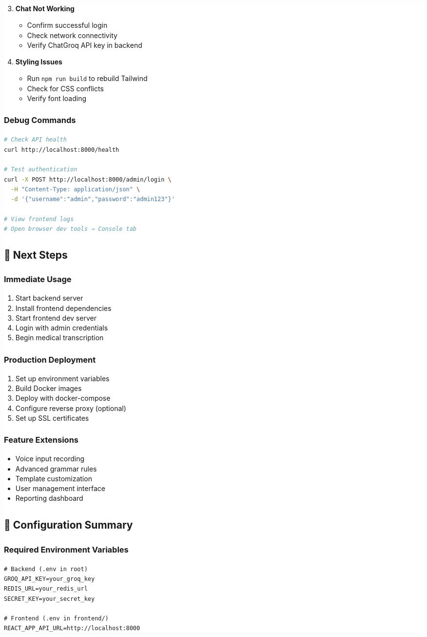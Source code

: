 3. **Chat Not Working**
   - Confirm successful login
   - Check network connectivity
   - Verify ChatGroq API key in backend

4. **Styling Issues**
   - Run `npm run build` to rebuild Tailwind
   - Check for CSS conflicts
   - Verify font loading

### **Debug Commands**
```bash
# Check API health
curl http://localhost:8000/health

# Test authentication
curl -X POST http://localhost:8000/admin/login \
  -H "Content-Type: application/json" \
  -d '{"username":"admin","password":"admin123"}'

# View frontend logs
# Open browser dev tools → Console tab
```

## 🎯 Next Steps

### **Immediate Usage**
1. Start backend server
2. Install frontend dependencies
3. Start frontend dev server
4. Login with admin credentials
5. Begin medical transcription

### **Production Deployment**
1. Set up environment variables
2. Build Docker images
3. Deploy with docker-compose
4. Configure reverse proxy (optional)
5. Set up SSL certificates

### **Feature Extensions**
- Voice input recording
- Advanced grammar rules
- Template customization
- User management interface
- Reporting dashboard

## 📝 Configuration Summary

### **Required Environment Variables**
```env
# Backend (.env in root)
GROQ_API_KEY=your_groq_key
REDIS_URL=your_redis_url
SECRET_KEY=your_secret_key

# Frontend (.env in frontend/)
REACT_APP_API_URL=http://localhost:8000
```

